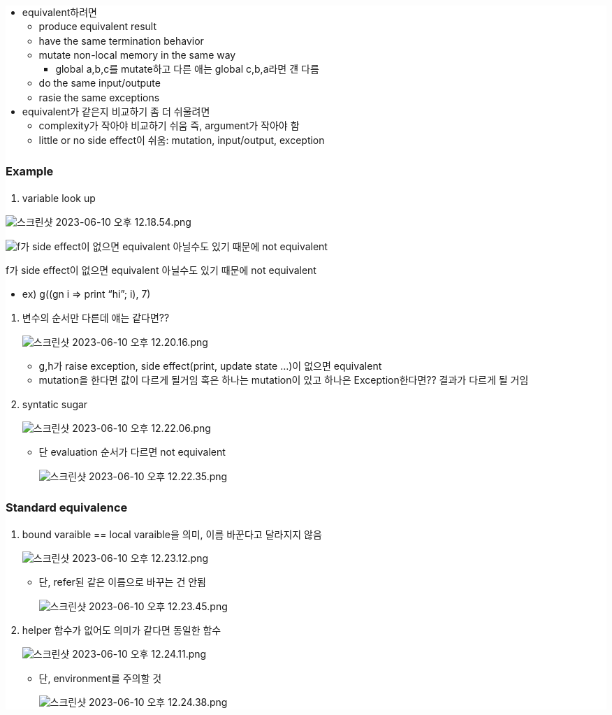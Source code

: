 - equivalent하려면
    - produce equivalent result
    - have the same termination behavior
    - mutate non-local memory in the same way
        - global a,b,c를 mutate하고 다른 애는 global c,b,a라면 걘 다름
    - do the same input/outpute
    - rasie the same exceptions
- equivalent가 같은지 비교하기 좀 더 쉬울려면
    - complexity가 작아야 비교하기 쉬움 즉, argument가 작아야 함
    - little or no side effect이 쉬움: mutation, input/output, exception

### Example

1. variable look up

![스크린샷 2023-06-10 오후 12.18.54.png](Lec8%20Type%20Inference,%20Subtyping%20&%20equivalence%20d018e111f0df4844ae4c3369e6f8729d/%25E1%2584%2589%25E1%2585%25B3%25E1%2584%258F%25E1%2585%25B3%25E1%2584%2585%25E1%2585%25B5%25E1%2586%25AB%25E1%2584%2589%25E1%2585%25A3%25E1%2586%25BA_2023-06-10_%25E1%2584%258B%25E1%2585%25A9%25E1%2584%2592%25E1%2585%25AE_12.18.54.png)

![f가 side effect이 없으면 equivalent 아닐수도 있기 때문에 not equivalent ](Lec8%20Type%20Inference,%20Subtyping%20&%20equivalence%20d018e111f0df4844ae4c3369e6f8729d/%25E1%2584%2589%25E1%2585%25B3%25E1%2584%258F%25E1%2585%25B3%25E1%2584%2585%25E1%2585%25B5%25E1%2586%25AB%25E1%2584%2589%25E1%2585%25A3%25E1%2586%25BA_2023-06-10_%25E1%2584%258B%25E1%2585%25A9%25E1%2584%2592%25E1%2585%25AE_12.19.04.png)

f가 side effect이 없으면 equivalent 아닐수도 있기 때문에 not equivalent 

- ex) g((gn i ⇒ print “hi”; i), 7)
1. 변수의 순서만 다른데 얘는 같다면?? 
    
    ![스크린샷 2023-06-10 오후 12.20.16.png](Lec8%20Type%20Inference,%20Subtyping%20&%20equivalence%20d018e111f0df4844ae4c3369e6f8729d/%25E1%2584%2589%25E1%2585%25B3%25E1%2584%258F%25E1%2585%25B3%25E1%2584%2585%25E1%2585%25B5%25E1%2586%25AB%25E1%2584%2589%25E1%2585%25A3%25E1%2586%25BA_2023-06-10_%25E1%2584%258B%25E1%2585%25A9%25E1%2584%2592%25E1%2585%25AE_12.20.16.png)
    
    - g,h가 raise exception, side effect(print, update state …)이 없으면 equivalent
    - mutation을 한다면 값이 다르게 될거임 혹은 하나는 mutation이 있고 하나은 Exception한다면?? 결과가 다르게 될 거임
2. syntatic sugar
    
    ![스크린샷 2023-06-10 오후 12.22.06.png](Lec8%20Type%20Inference,%20Subtyping%20&%20equivalence%20d018e111f0df4844ae4c3369e6f8729d/%25E1%2584%2589%25E1%2585%25B3%25E1%2584%258F%25E1%2585%25B3%25E1%2584%2585%25E1%2585%25B5%25E1%2586%25AB%25E1%2584%2589%25E1%2585%25A3%25E1%2586%25BA_2023-06-10_%25E1%2584%258B%25E1%2585%25A9%25E1%2584%2592%25E1%2585%25AE_12.22.06.png)
    
    - 단 evaluation 순서가 다르면 not equivalent
        
        ![스크린샷 2023-06-10 오후 12.22.35.png](Lec8%20Type%20Inference,%20Subtyping%20&%20equivalence%20d018e111f0df4844ae4c3369e6f8729d/%25E1%2584%2589%25E1%2585%25B3%25E1%2584%258F%25E1%2585%25B3%25E1%2584%2585%25E1%2585%25B5%25E1%2586%25AB%25E1%2584%2589%25E1%2585%25A3%25E1%2586%25BA_2023-06-10_%25E1%2584%258B%25E1%2585%25A9%25E1%2584%2592%25E1%2585%25AE_12.22.35.png)
        

### Standard equivalence

1. bound varaible == local varaible을 의미, 이름 바꾼다고 달라지지 않음
    
    ![스크린샷 2023-06-10 오후 12.23.12.png](Lec8%20Type%20Inference,%20Subtyping%20&%20equivalence%20d018e111f0df4844ae4c3369e6f8729d/%25E1%2584%2589%25E1%2585%25B3%25E1%2584%258F%25E1%2585%25B3%25E1%2584%2585%25E1%2585%25B5%25E1%2586%25AB%25E1%2584%2589%25E1%2585%25A3%25E1%2586%25BA_2023-06-10_%25E1%2584%258B%25E1%2585%25A9%25E1%2584%2592%25E1%2585%25AE_12.23.12.png)
    
    - 단, refer된 같은 이름으로 바꾸는 건 안됨
        
        ![스크린샷 2023-06-10 오후 12.23.45.png](Lec8%20Type%20Inference,%20Subtyping%20&%20equivalence%20d018e111f0df4844ae4c3369e6f8729d/%25E1%2584%2589%25E1%2585%25B3%25E1%2584%258F%25E1%2585%25B3%25E1%2584%2585%25E1%2585%25B5%25E1%2586%25AB%25E1%2584%2589%25E1%2585%25A3%25E1%2586%25BA_2023-06-10_%25E1%2584%258B%25E1%2585%25A9%25E1%2584%2592%25E1%2585%25AE_12.23.45.png)
        
2. helper 함수가 없어도 의미가 같다면 동일한 함수
    
    ![스크린샷 2023-06-10 오후 12.24.11.png](Lec8%20Type%20Inference,%20Subtyping%20&%20equivalence%20d018e111f0df4844ae4c3369e6f8729d/%25E1%2584%2589%25E1%2585%25B3%25E1%2584%258F%25E1%2585%25B3%25E1%2584%2585%25E1%2585%25B5%25E1%2586%25AB%25E1%2584%2589%25E1%2585%25A3%25E1%2586%25BA_2023-06-10_%25E1%2584%258B%25E1%2585%25A9%25E1%2584%2592%25E1%2585%25AE_12.24.11.png)
    
    - 단, environment를 주의할 것
        
        ![스크린샷 2023-06-10 오후 12.24.38.png](Lec8%20Type%20Inference,%20Subtyping%20&%20equivalence%20d018e111f0df4844ae4c3369e6f8729d/%25E1%2584%2589%25E1%2585%25B3%25E1%2584%258F%25E1%2585%25B3%25E1%2584%2585%25E1%2585%25B5%25E1%2586%25AB%25E1%2584%2589%25E1%2585%25A3%25E1%2586%25BA_2023-06-10_%25E1%2584%258B%25E1%2585%25A9%25E1%2584%2592%25E1%2585%25AE_12.24.38.png)
        
